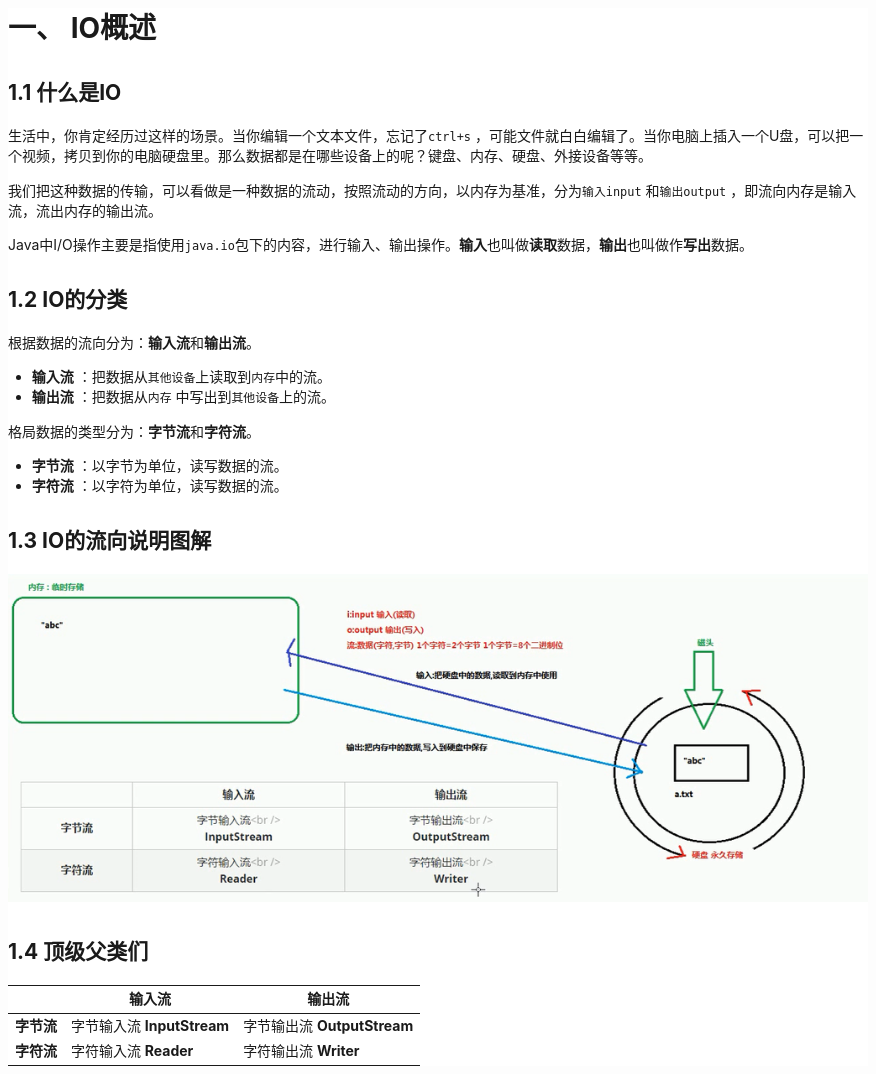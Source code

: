 # 一、 IO概述

## 1.1 什么是IO

生活中，你肯定经历过这样的场景。当你编辑一个文本文件，忘记了`ctrl+s` ，可能文件就白白编辑了。当你电脑上插入一个U盘，可以把一个视频，拷贝到你的电脑硬盘里。那么数据都是在哪些设备上的呢？键盘、内存、硬盘、外接设备等等。

我们把这种数据的传输，可以看做是一种数据的流动，按照流动的方向，以内存为基准，分为`输入input` 和`输出output` ，即流向内存是输入流，流出内存的输出流。

Java中I/O操作主要是指使用`java.io`包下的内容，进行输入、输出操作。**输入**也叫做**读取**数据，**输出**也叫做作**写出**数据。

## 1.2 IO的分类

根据数据的流向分为：**输入流**和**输出流**。

- **输入流** ：把数据从`其他设备`上读取到`内存`中的流。
- **输出流** ：把数据从`内存` 中写出到`其他设备`上的流。

格局数据的类型分为：**字节流**和**字符流**。

- **字节流** ：以字节为单位，读写数据的流。
- **字符流** ：以字符为单位，读写数据的流。

## 1.3 IO的流向说明图解

![3](images/3.png)



## 1.4 顶级父类们

|            | **输入流**                 | 输出流                      |
| ---------- | -------------------------- | --------------------------- |
| **字节流** | 字节输入流 **InputStream** | 字节输出流 **OutputStream** |
| **字符流** | 字符输入流 **Reader**      | 字符输出流 **Writer**       |
